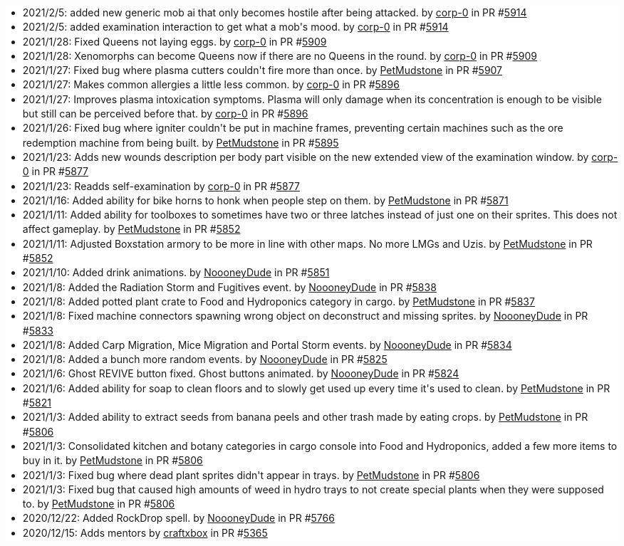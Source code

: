 * 2021/2/5: added new generic mob ai that only becomes hostile after being attacked. by [corp-0](https://github.com/corp-0) in PR #[5914](https://github.com/unitystation/unitystation/pull/5914)
* 2021/2/5: added examination interaction to get what a mob's mood. by [corp-0](https://github.com/corp-0) in PR #[5914](https://github.com/unitystation/unitystation/pull/5914)
* 2021/1/28: Fixed Queens not laying eggs. by [corp-0](https://github.com/corp-0) in PR #[5909](https://github.com/unitystation/unitystation/pull/5909)
* 2021/1/28: Xenomorphs can become Queens now if there are no Queens in the round. by [corp-0](https://github.com/corp-0) in PR #[5909](https://github.com/unitystation/unitystation/pull/5909)
* 2021/1/27: Fixed bug where plasma cutters couldn't fire more than once. by [PetMudstone](https://github.com/PetMudstone) in PR #[5907](https://github.com/unitystation/unitystation/pull/5907)
* 2021/1/27: Makes common allergies a little less common. by [corp-0](https://github.com/corp-0) in PR #[5896](https://github.com/unitystation/unitystation/pull/5896)
* 2021/1/27: Improves plasma intoxication symptoms. Plasma will only damage when its concentration is enough to be visible but still can be perceived before that. by [corp-0](https://github.com/corp-0) in PR #[5896](https://github.com/unitystation/unitystation/pull/5896)
* 2021/1/26: Fixed bug where igniter couldn't be put in machine frames, preventing certain machines such as the ore redemption machine from being built. by [PetMudstone](https://github.com/PetMudstone) in PR #[5895](https://github.com/unitystation/unitystation/pull/5895)
* 2021/1/23: Adds new wounds description per body part visible on the new extended view of the examination window. by [corp-0](https://github.com/corp-0) in PR #[5877](https://github.com/unitystation/unitystation/pull/5877)
* 2021/1/23: Readds self-examination by [corp-0](https://github.com/corp-0) in PR #[5877](https://github.com/unitystation/unitystation/pull/5877)
* 2021/1/16: Added ability for bike horns to honk when people step on them. by [PetMudstone](https://github.com/PetMudstone) in PR #[5871](https://github.com/unitystation/unitystation/pull/5871)
* 2021/1/11: Added ability for toolboxes to sometimes have two or three latches instead of just one on their sprites. This does not affect gameplay. by [PetMudstone](https://github.com/PetMudstone) in PR #[5852](https://github.com/unitystation/unitystation/pull/5852)
* 2021/1/11: Adjusted Boxstation armory to be more in line with other maps. No more LMGs and Uzis. by [PetMudstone](https://github.com/PetMudstone) in PR #[5852](https://github.com/unitystation/unitystation/pull/5852)
* 2021/1/10: Added drink animations. by [NoooneyDude](https://github.com/NoooneyDude) in PR #[5851](https://github.com/unitystation/unitystation/pull/5851)
* 2021/1/8: Added the Radiation Storm and Fugitives event. by [NoooneyDude](https://github.com/NoooneyDude) in PR #[5838](https://github.com/unitystation/unitystation/pull/5838)
* 2021/1/8: Added potted plant crate to Food and Hydroponics category in cargo. by [PetMudstone](https://github.com/PetMudstone) in PR #[5837](https://github.com/unitystation/unitystation/pull/5837)
* 2021/1/8: Fixed machine connectors spawning wrong object on deconstruct and missing sprites. by [NoooneyDude](https://github.com/NoooneyDude) in PR #[5833](https://github.com/unitystation/unitystation/pull/5833)
* 2021/1/8: Added Carp Migration, Mice Migration and Portal Storm events. by [NoooneyDude](https://github.com/NoooneyDude) in PR #[5834](https://github.com/unitystation/unitystation/pull/5834)
* 2021/1/8: Added a bunch more random events. by [NoooneyDude](https://github.com/NoooneyDude) in PR #[5825](https://github.com/unitystation/unitystation/pull/5825)
* 2021/1/6: Ghost REVIVE button fixed. Ghost buttons animated. by [NoooneyDude](https://github.com/NoooneyDude) in PR #[5824](https://github.com/unitystation/unitystation/pull/5824)
* 2021/1/6: Added ability for soap to clean floors and to slowly get used up every time it's used to clean. by [PetMudstone](https://github.com/PetMudstone) in PR #[5821](https://github.com/unitystation/unitystation/pull/5821)
* 2021/1/3: Added ability to extract seeds from banana peels and other trash made by eating crops. by [PetMudstone](https://github.com/PetMudstone) in PR #[5806](https://github.com/unitystation/unitystation/pull/5806)
* 2021/1/3: Consolidated kitchen and botany categories in cargo console into Food and Hydroponics, added a few more items to buy in it. by [PetMudstone](https://github.com/PetMudstone) in PR #[5806](https://github.com/unitystation/unitystation/pull/5806)
* 2021/1/3: Fixed bug where dead plant sprites didn't appear in trays. by [PetMudstone](https://github.com/PetMudstone) in PR #[5806](https://github.com/unitystation/unitystation/pull/5806)
* 2021/1/3: Fixed bug that caused high amounts of weed in hydro trays to not create special plants when they were supposed to. by [PetMudstone](https://github.com/PetMudstone) in PR #[5806](https://github.com/unitystation/unitystation/pull/5806)
* 2020/12/22: Added RockDrop spell. by [NoooneyDude](https://github.com/NoooneyDude) in PR #[5766](https://github.com/unitystation/unitystation/pull/5766)
* 2020/12/15: Adds mentors by [craftxbox](https://github.com/craftxbox) in PR #[5365](https://github.com/unitystation/unitystation/pull/5365)